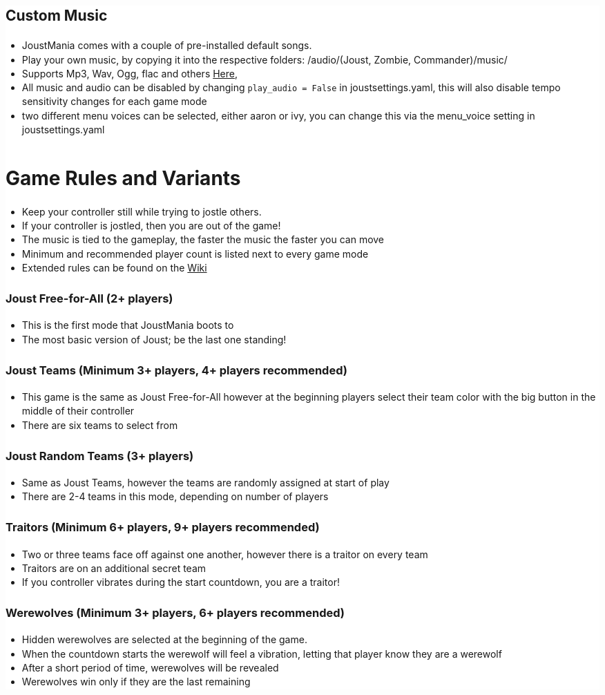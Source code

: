 
Custom Music
---------------------------------
* JoustMania comes with a couple of pre-installed default songs.
* Play your own music, by copying it into the respective folders: /audio/(Joust, Zombie, Commander)/music/
* Supports Mp3, Wav, Ogg, flac and others [Here](http://www.ffmpeg.org/general.html#File-Formats), 
* All music and audio can be disabled by changing `play_audio = False` in joustsettings.yaml, this will also disable tempo sensitivity changes for each game mode
* two different menu voices can be selected, either aaron or ivy, you can change this via the menu_voice setting in joustsettings.yaml


# Game Rules and Variants 
* Keep your controller still while trying to jostle others.
* If your controller is jostled, then you are out of the game!
* The music is tied to the gameplay, the faster the music the faster you can move
* Minimum and recommended player count is listed next to every game mode
* Extended rules can be found on the [Wiki](https://github.com/adangert/JoustMania/wiki/Extended-Rules)

 ### Joust Free-for-All (2+ players)
 * This is the first mode that JoustMania boots to
 * The most basic version of Joust; be the last one standing!


 ### Joust Teams (Minimum 3+ players, 4+ players recommended)
 * This game is the same as Joust Free-for-All however at the beginning players select their team color with the big button in the middle of their controller
 * There are six teams to select from


 ### Joust Random Teams (3+ players)
 * Same as Joust Teams, however the teams are randomly assigned at start of play
 * There are 2-4 teams in this mode, depending on number of players


 ### Traitors (Minimum 6+ players, 9+ players recommended)
 * Two or three teams face off against one another, however there is a traitor on every team
 * Traitors are on an additional secret team
 * If you controller vibrates during the start countdown, you are a traitor!


 ### Werewolves (Minimum 3+ players, 6+ players recommended)
 * Hidden werewolves are selected at the beginning of the game.
 * When the countdown starts the werewolf will feel a vibration, letting that player know they are a werewolf
 * After a short period of time, werewolves will be revealed
 * Werewolves win only if they are the last remaining

